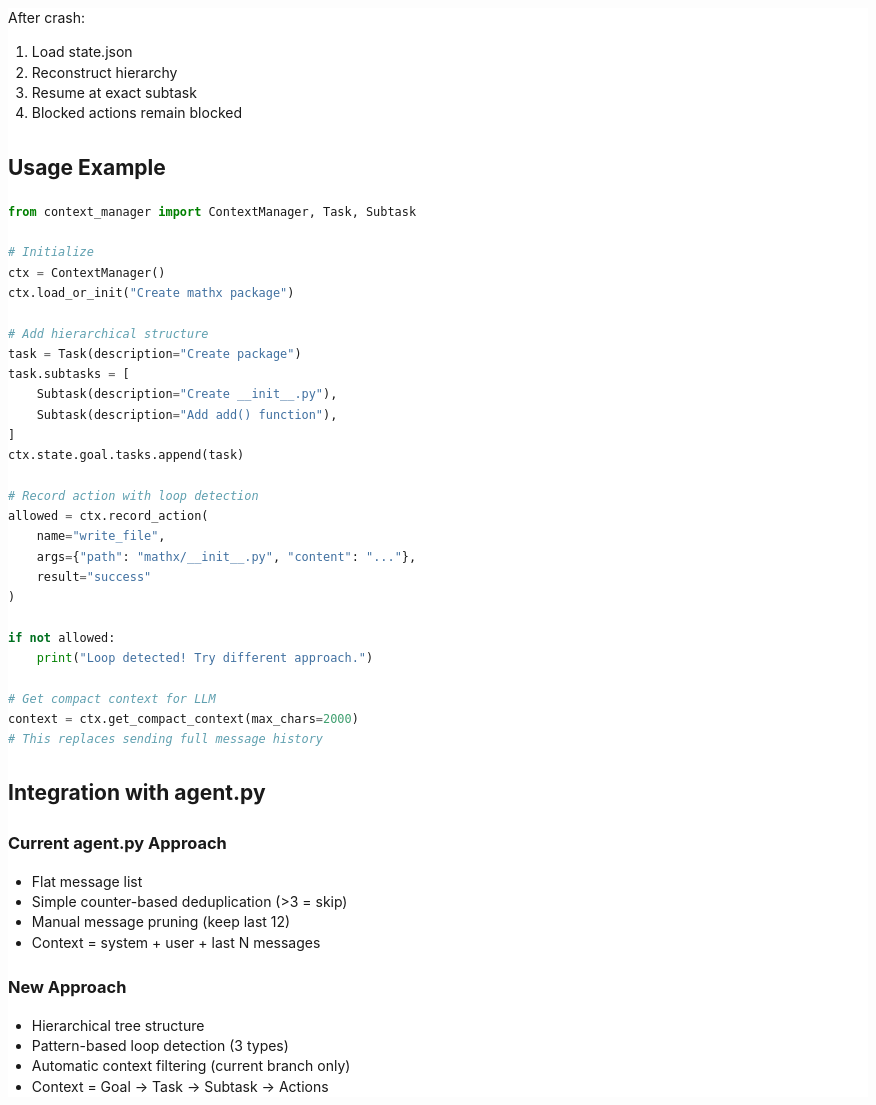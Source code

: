 After crash:
1. Load state.json
2. Reconstruct hierarchy
3. Resume at exact subtask
4. Blocked actions remain blocked

## Usage Example

```python
from context_manager import ContextManager, Task, Subtask

# Initialize
ctx = ContextManager()
ctx.load_or_init("Create mathx package")

# Add hierarchical structure
task = Task(description="Create package")
task.subtasks = [
    Subtask(description="Create __init__.py"),
    Subtask(description="Add add() function"),
]
ctx.state.goal.tasks.append(task)

# Record action with loop detection
allowed = ctx.record_action(
    name="write_file",
    args={"path": "mathx/__init__.py", "content": "..."},
    result="success"
)

if not allowed:
    print("Loop detected! Try different approach.")

# Get compact context for LLM
context = ctx.get_compact_context(max_chars=2000)
# This replaces sending full message history
```

## Integration with agent.py

### Current agent.py Approach
- Flat message list
- Simple counter-based deduplication (>3 = skip)
- Manual message pruning (keep last 12)
- Context = system + user + last N messages

### New Approach
- Hierarchical tree structure
- Pattern-based loop detection (3 types)
- Automatic context filtering (current branch only)
- Context = Goal → Task → Subtask → Actions
